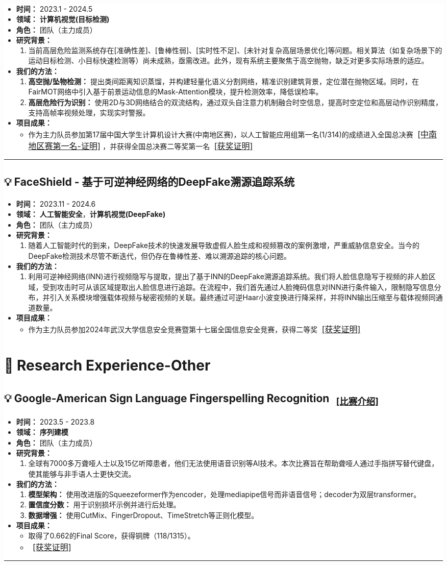 - **时间：** 2023.1 - 2024.5  
- **领域：** **计算机视觉(目标检测)**  
- **角色：** 团队（主力成员）  
- **研究背景：**  
  1. 当前高层危险监测系统存在[准确性差]、[鲁棒性弱]、[实时性不足]、[未针对复杂高层场景优化]等问题。相关算法（如复杂场景下的运动目标检测、小目标快速检测等）尚未成熟，亟需改进。此外，现有系统主要聚焦于高空抛物，缺乏对更多实际场景的适应。
- **我们的方法：**  
  1. **高空抛/坠物检测：** 提出类间距离知识蒸馏，并构建轻量化语义分割网络，精准识别建筑背景，定位潜在抛物区域。同时，在FairMOT网络中引入基于前景运动信息的Mask-Attention模块，提升检测效率，降低误检率。
  2. **高层危险行为识别：** 使用2D与3D网络结合的双流结构，通过双头自注意力机制融合时空信息，提高时空定位和高层动作识别精度，支持高帧率视频处理，实现实时警报。
- **项目成果：**  
  * 作为主力队员参加第17届中国大学生计算机设计大赛(中南地区赛)，以人工智能应用组第一名(1/314)的成绩进入全国总决赛&nbsp;<span style="font-size: 16px;">
      <a href="https://mumuyeye.github.io/docs/2024jishe.pdf">[中南地区赛第一名-证明]</a>
  </span>，并获得全国总决赛二等奖第一名&nbsp;<span style="font-size: 16px;">
      <a href="https://insistentyy.github.io/docs/AWARDjisheguoer.jpg">[获奖证明]</a>
  </span>

---

## **💡 FaceShield - 基于可逆神经网络的DeepFake溯源追踪系统**

- **时间：** 2023.11 - 2024.6  
- **领域：** **人工智能安全**，**计算机视觉(DeepFake)**  
- **角色：** 团队（主力成员）  
- **研究背景：**  
  1. 随着人工智能时代的到来，DeepFake技术的快速发展导致虚假人脸生成和视频篡改的案例激增，严重威胁信息安全。当今的DeepFake检测技术尽管不断迭代，但仍存在鲁棒性差、难以溯源追踪的核心问题。
- **我们的方法：**  
  1. 利用可逆神经网络(INN)进行视频隐写与提取，提出了基于INN的DeepFake溯源追踪系统。我们将人脸信息隐写于视频的非人脸区域，受到攻击时可从该区域提取出人脸信息进行追踪。在流程中，我们首先通过人脸掩码信息对INN进行条件输入，限制隐写信息分布，并引入关系模块增强载体视频与秘密视频的关联。最终通过可逆Haar小波变换进行降采样，并将INN输出压缩至与载体视频同通道数量。
- **项目成果：**  
  * 作为主力队员参加2024年武汉大学信息安全竞赛暨第十七届全国信息安全竞赛，获得二等奖&nbsp;<span style="font-size: 16px;">
      <a href="https://cse.whu.edu.cn/info/2601/28351.htm">[获奖证明]</a>
  </span>


# 🧠 Research Experience-Other

## **💡 Google-American Sign Language Fingerspelling Recognition** <sub> &nbsp;&nbsp;[[比赛介绍]](https://www.kaggle.com/competitions/asl-fingerspelling)</sub>

- **时间：** 2023.5 - 2023.8  
- **领域：** **序列建模**  
- **角色：** 团队（主力成员）  
- **研究背景：**  
  1. 全球有7000多万聋哑人士以及15亿听障患者，他们无法使用语音识别等AI技术。本次比赛旨在帮助聋哑人通过手指拼写替代键盘，使其能够与非手语人士更快交流。
- **我们的方法：**  
  1. **模型架构：** 使用改进版的Squeezeformer作为encoder，处理mediapipe信号而非语音信号；decoder为双层transformer。
  2. **置信度分数：** 用于识别损坏示例并进行后处理。
  3. **数据增强：** 使用CutMix、FingerDropout、TimeStretch等正则化模型。
- **项目成果：**  
  * 取得了0.662的Final Score，获得铜牌（118/1315）。  
  * &nbsp;<span style="font-size: 16px;">
      <a href="https://insistentyy.github.io/docs/AWARDGoogleASLlyj.png">[获奖证明]</a>
    </span>

---